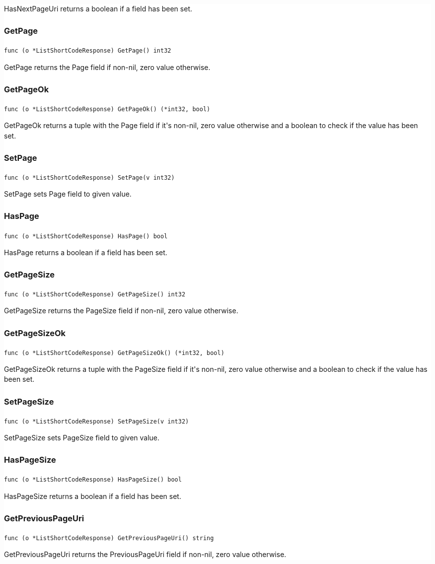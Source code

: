 HasNextPageUri returns a boolean if a field has been set.

### GetPage

`func (o *ListShortCodeResponse) GetPage() int32`

GetPage returns the Page field if non-nil, zero value otherwise.

### GetPageOk

`func (o *ListShortCodeResponse) GetPageOk() (*int32, bool)`

GetPageOk returns a tuple with the Page field if it's non-nil, zero value otherwise
and a boolean to check if the value has been set.

### SetPage

`func (o *ListShortCodeResponse) SetPage(v int32)`

SetPage sets Page field to given value.

### HasPage

`func (o *ListShortCodeResponse) HasPage() bool`

HasPage returns a boolean if a field has been set.

### GetPageSize

`func (o *ListShortCodeResponse) GetPageSize() int32`

GetPageSize returns the PageSize field if non-nil, zero value otherwise.

### GetPageSizeOk

`func (o *ListShortCodeResponse) GetPageSizeOk() (*int32, bool)`

GetPageSizeOk returns a tuple with the PageSize field if it's non-nil, zero value otherwise
and a boolean to check if the value has been set.

### SetPageSize

`func (o *ListShortCodeResponse) SetPageSize(v int32)`

SetPageSize sets PageSize field to given value.

### HasPageSize

`func (o *ListShortCodeResponse) HasPageSize() bool`

HasPageSize returns a boolean if a field has been set.

### GetPreviousPageUri

`func (o *ListShortCodeResponse) GetPreviousPageUri() string`

GetPreviousPageUri returns the PreviousPageUri field if non-nil, zero value otherwise.
